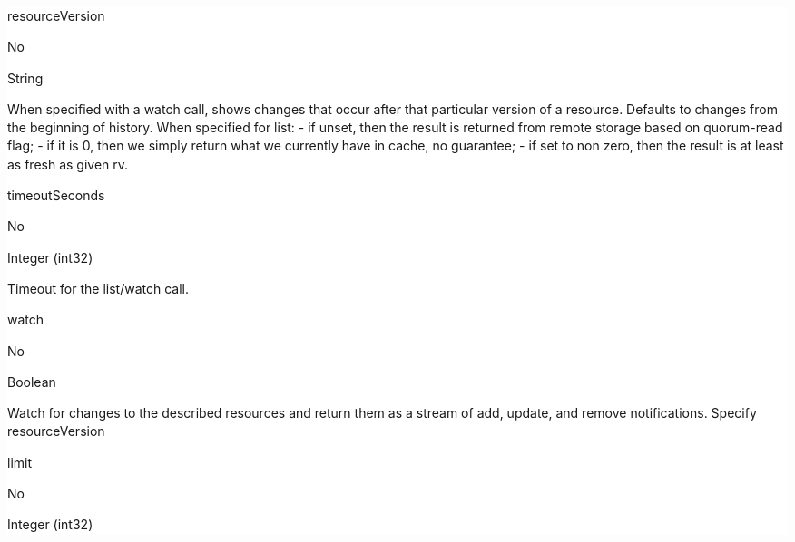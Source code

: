<tr id="row129244444152"><td class="cellrowborder" valign="top" width="22.222222222222225%" headers="mcps1.2.5.1.1 "><p id="p1492404461519"><a name="p1492404461519"></a><a name="p1492404461519"></a>resourceVersion</p>
</td>
<td class="cellrowborder" valign="top" width="8.080808080808081%" headers="mcps1.2.5.1.2 "><p id="p29244442155"><a name="p29244442155"></a><a name="p29244442155"></a>No</p>
</td>
<td class="cellrowborder" valign="top" width="8.080808080808081%" headers="mcps1.2.5.1.3 "><p id="p9924344111519"><a name="p9924344111519"></a><a name="p9924344111519"></a>String</p>
</td>
<td class="cellrowborder" valign="top" width="61.61616161616161%" headers="mcps1.2.5.1.4 "><p id="p12924194461519"><a name="p12924194461519"></a><a name="p12924194461519"></a>When specified with a watch call, shows changes that occur after that particular version of a resource. Defaults to changes from the beginning of history. When specified for list: - if unset, then the result is returned from remote storage based on quorum-read flag; - if it is 0, then we simply return what we currently have in cache, no guarantee; - if set to non zero, then the result is at least as fresh as given rv.</p>
</td>
</tr>
<tr id="row292413445156"><td class="cellrowborder" valign="top" width="22.222222222222225%" headers="mcps1.2.5.1.1 "><p id="p1594024417159"><a name="p1594024417159"></a><a name="p1594024417159"></a>timeoutSeconds</p>
</td>
<td class="cellrowborder" valign="top" width="8.080808080808081%" headers="mcps1.2.5.1.2 "><p id="p49401244111516"><a name="p49401244111516"></a><a name="p49401244111516"></a>No</p>
</td>
<td class="cellrowborder" valign="top" width="8.080808080808081%" headers="mcps1.2.5.1.3 "><p id="p1294074411150"><a name="p1294074411150"></a><a name="p1294074411150"></a><span>Integer (int32)</span></p>
</td>
<td class="cellrowborder" valign="top" width="61.61616161616161%" headers="mcps1.2.5.1.4 "><p id="p1794074431518"><a name="p1794074431518"></a><a name="p1794074431518"></a>Timeout for the list/watch call.</p>
</td>
</tr>
<tr id="row194054415154"><td class="cellrowborder" valign="top" width="22.222222222222225%" headers="mcps1.2.5.1.1 "><p id="p1594024417153"><a name="p1594024417153"></a><a name="p1594024417153"></a>watch</p>
</td>
<td class="cellrowborder" valign="top" width="8.080808080808081%" headers="mcps1.2.5.1.2 "><p id="p11940104412159"><a name="p11940104412159"></a><a name="p11940104412159"></a>No</p>
</td>
<td class="cellrowborder" valign="top" width="8.080808080808081%" headers="mcps1.2.5.1.3 "><p id="p109401044111513"><a name="p109401044111513"></a><a name="p109401044111513"></a>Boolean</p>
</td>
<td class="cellrowborder" valign="top" width="61.61616161616161%" headers="mcps1.2.5.1.4 "><p id="p15940194461510"><a name="p15940194461510"></a><a name="p15940194461510"></a><span>Watch for changes to the described resources and return them as a stream of add, update, and remove notifications. Specify resourceVersion</span></p>
</td>
</tr>
<tr id="row99405448153"><td class="cellrowborder" valign="top" width="22.222222222222225%" headers="mcps1.2.5.1.1 "><p id="p8940194411515"><a name="p8940194411515"></a><a name="p8940194411515"></a>limit</p>
</td>
<td class="cellrowborder" valign="top" width="8.080808080808081%" headers="mcps1.2.5.1.2 "><p id="p1094014481511"><a name="p1094014481511"></a><a name="p1094014481511"></a>No</p>
</td>
<td class="cellrowborder" valign="top" width="8.080808080808081%" headers="mcps1.2.5.1.3 "><p id="p5940114410153"><a name="p5940114410153"></a><a name="p5940114410153"></a>Integer (int32)</p>
</td>